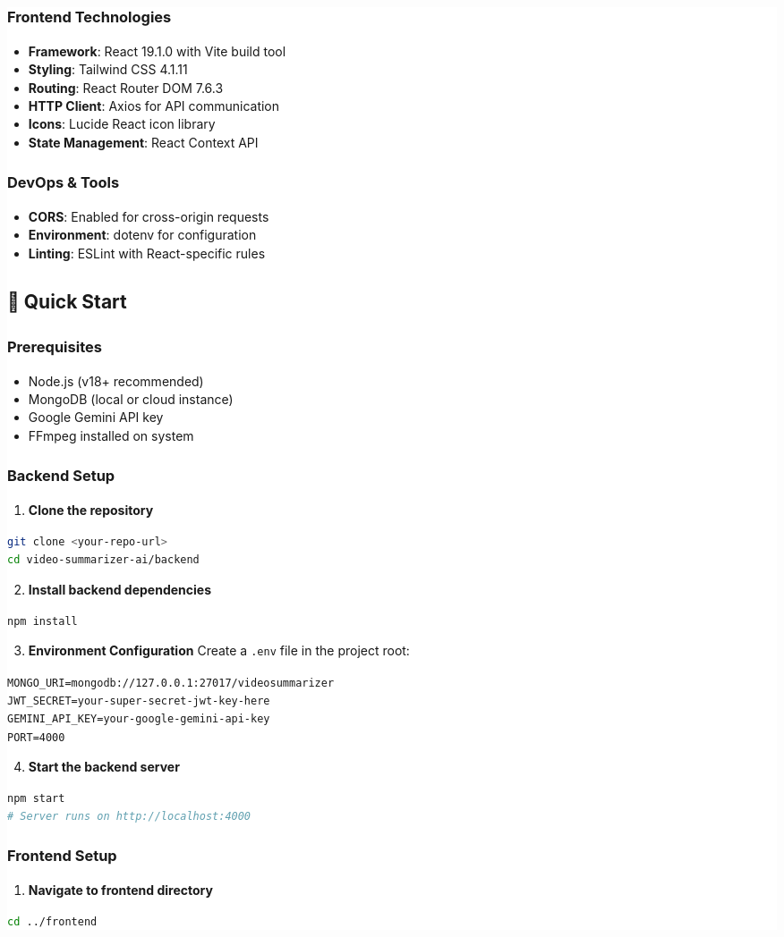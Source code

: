 ### Frontend Technologies
- **Framework**: React 19.1.0 with Vite build tool
- **Styling**: Tailwind CSS 4.1.11
- **Routing**: React Router DOM 7.6.3
- **HTTP Client**: Axios for API communication
- **Icons**: Lucide React icon library
- **State Management**: React Context API

### DevOps & Tools
- **CORS**: Enabled for cross-origin requests
- **Environment**: dotenv for configuration
- **Linting**: ESLint with React-specific rules

## 🚀 Quick Start

### Prerequisites
- Node.js (v18+ recommended)
- MongoDB (local or cloud instance)
- Google Gemini API key
- FFmpeg installed on system

### Backend Setup

1. **Clone the repository**
```bash
git clone <your-repo-url>
cd video-summarizer-ai/backend
```

2. **Install backend dependencies**
```bash
npm install
```

3. **Environment Configuration**
Create a `.env` file in the project root:
```env
MONGO_URI=mongodb://127.0.0.1:27017/videosummarizer
JWT_SECRET=your-super-secret-jwt-key-here
GEMINI_API_KEY=your-google-gemini-api-key
PORT=4000
```

4. **Start the backend server**
```bash
npm start
# Server runs on http://localhost:4000
```

### Frontend Setup

1. **Navigate to frontend directory**
```bash
cd ../frontend
```

